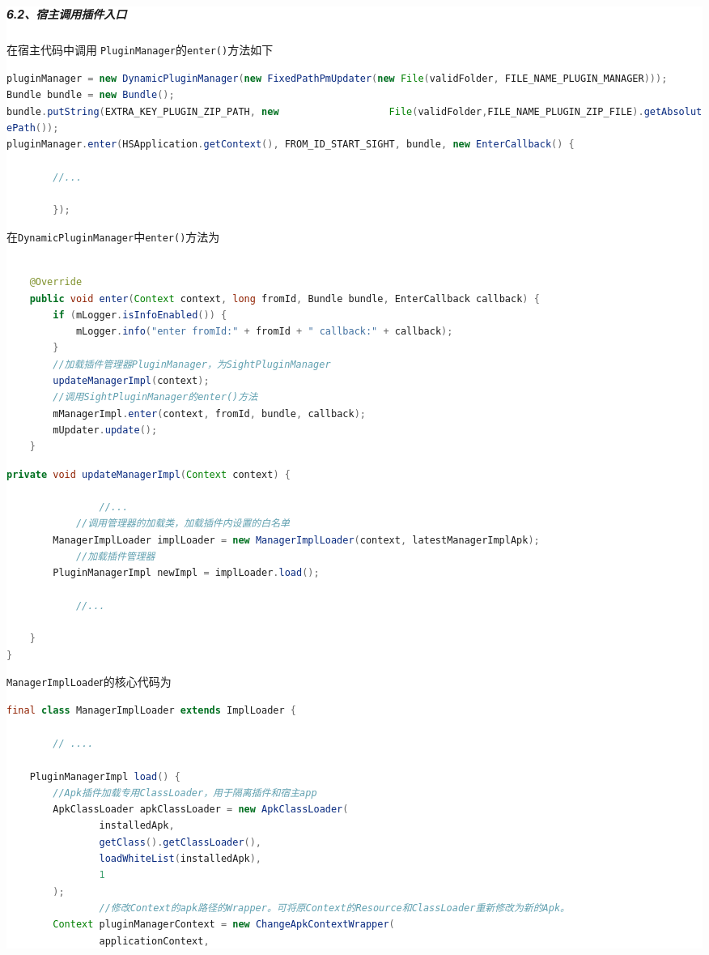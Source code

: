 ##### 6.2、宿主调用插件入口

在宿主代码中调用 `PluginManager`的`enter()`方法如下

```java
pluginManager = new DynamicPluginManager(new FixedPathPmUpdater(new File(validFolder, FILE_NAME_PLUGIN_MANAGER)));
Bundle bundle = new Bundle();
bundle.putString(EXTRA_KEY_PLUGIN_ZIP_PATH, new 			      File(validFolder,FILE_NAME_PLUGIN_ZIP_FILE).getAbsolutePath());
pluginManager.enter(HSApplication.getContext(), FROM_ID_START_SIGHT, bundle, new EnterCallback() {
  
        //...
  
        });
```

在`DynamicPluginManager`中`enter()`方法为

```java

    @Override
    public void enter(Context context, long fromId, Bundle bundle, EnterCallback callback) {
        if (mLogger.isInfoEnabled()) {
            mLogger.info("enter fromId:" + fromId + " callback:" + callback);
        }
        //加载插件管理器PluginManager，为SightPluginManager
        updateManagerImpl(context);
        //调用SightPluginManager的enter()方法
        mManagerImpl.enter(context, fromId, bundle, callback);
        mUpdater.update();
    }

```

```java
private void updateManagerImpl(Context context) {
   
				//...
  			//调用管理器的加载类，加载插件内设置的白名单
        ManagerImplLoader implLoader = new ManagerImplLoader(context, latestManagerImplApk);
  			//加载插件管理器
        PluginManagerImpl newImpl = implLoader.load();

  			//...
  
    }
}
```

`ManagerImplLoade`r的核心代码为

```java
final class ManagerImplLoader extends ImplLoader {
  
		// ....
  
   	PluginManagerImpl load() {
      	//Apk插件加载专用ClassLoader，用于隔离插件和宿主app
        ApkClassLoader apkClassLoader = new ApkClassLoader(
                installedApk,
                getClass().getClassLoader(),
                loadWhiteList(installedApk),
                1
        );
				//修改Context的apk路径的Wrapper。可将原Context的Resource和ClassLoader重新修改为新的Apk。
        Context pluginManagerContext = new ChangeApkContextWrapper(
                applicationContext,
```
